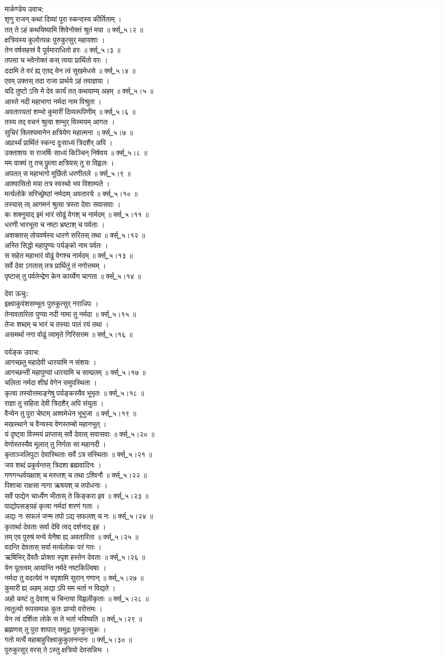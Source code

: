 मार्कण्डेय उवाच:  
शृणु राजन् कथां दिव्यां पुरा स्कन्दस्य कीर्तिताम्  ।  
तत् ते ऽहं कथयिष्यामि शिवेनोक्तं श्रुतं मया  ॥ र्क्स्_५।२ ॥  
क्षत्रियस्य कुलोत्पन्नः पुरुकुत्सुर् महायशाः  ।  
तेन वर्षसहस्रं वै पूर्वमाराधितो हरः  ॥ र्क्स्_५।३ ॥  
तपसा च भवेनोक्तं कस् त्वया प्रार्थितो वरः  ।  
ददामि ते वरं ह्य् एतद् येन त्वं सुखमेधसे  ॥ र्क्स्_५।४ ॥  
एवम् उक्तस् तदा राजा प्रार्थये ऽहं तवाज्ञया  ।  
यदि तुष्टो ऽसि मे देव कार्यं तत् कथयाम्य् अहम्  ॥ र्क्स्_५।५ ॥  
आस्ते नदी महाभागा नर्मदा नाम विश्रुता  ।  
अवतारयतां शम्भो कुमारीं दिव्यरूपिणीम्  ॥ र्क्स्_५।६ ॥  
तस्य तद् वचनं श्रुत्वा शम्भुर् विस्मयम् आगतः  ।  
सुचिरं क्लिश्यमानेन क्षत्रियेण महात्मना  ॥ र्क्स्_५।७ ॥  
अप्रार्थ्यं प्रार्थितं स्कन्द दुःसाध्यं त्रिदशैर् अपि  ।  
उक्ताशयः स राजर्षिः साध्यं किञ्चिन् निषेवय  ॥ र्क्स्_५।८ ॥  
मम वाक्यं तु तच् छ्रुत्वा क्षत्रियस् तु स विह्वलः  ।  
अपतत् स महाभागो मूर्छितो धरणीतले  ॥ र्क्स्_५।९ ॥  
आश्वासितो मया तत्र स्वस्थो भव विशाम्पते  ।  
मर्त्यलोके सरिच्छ्रेष्ठां नर्मदाम् अवतारये  ॥ र्क्स्_५।१० ॥  
तस्यास् त्व् आगमनं श्रुत्वा त्रस्ता देवाः सवासवाः  ।  
कः शक्नुयाद् इमं भारं सोढुं वेगश् च नार्मदम्  ॥ र्क्स्_५।११ ॥  
धरणी भारभूता च नष्टा भ्रष्टाश् च पर्वताः  ।  
अशक्तास् तोयवर्षस्य धारणे सरितस् तथा  ॥ र्क्स्_५।१२ ॥  
अस्ति सिद्धो महापुण्यः पर्यङ्को नाम पर्वतः  ।  
स सहेत महाभारं वोढुं वेगश्च नार्मदम्  ॥ र्क्स्_५।१३ ॥  
सर्वे देवा ऽगतास् तत्र प्रार्थितुं तं नगोत्तमम्  ।  
पृष्टास् तु पर्वतेन्द्रेण केन कार्य्येण चागता  ॥ र्क्स्_५।१४ ॥  
  
देवा ऊचुः:  
इक्ष्वाकुवंशसम्भूतः पुरुकुत्सुर् नराधिपः  ।  
तेनावतारिता पुण्या नदी नामा तु नर्मदा  ॥ र्क्स्_५।१५ ॥  
तेजः शब्दम् च भारं च तस्याः पातं रयं तथा  ।  
असमर्था नगा वोढुं त्वामृते गिरिसत्तम  ॥ र्क्स्_५।१६ ॥  
  
पर्यङ्क उवाच:  
आगच्छतु महादेवी धारयामि न संशयः  ।  
आगच्छन्तीं महापुण्यां धारयामि च साम्प्रतम्  ॥ र्क्स्_५।१७ ॥  
चलिता नर्मदा शीघ्रं वेगेन समुपस्थिता  ।  
कृत्वा तस्योत्तमाङ्गेषु पर्यङ्कस्यैव भूभृतः  ॥ र्क्स्_५।१८ ॥  
राज्ञा तु सहिता देवी त्रिदशैर् अपि संयुता  ।  
वैन्येन तु पुरा चेष्टम् अश्वमेधेन भूभुजा  ॥ र्क्स्_५।१९ ॥  
मखस्थाने च वैन्यस्य वेणस्तम्बो महानभूत्  ।  
यं दृष्ट्वा विस्मयं प्राप्तास् सर्वे देवास् सवासवाः  ॥ र्क्स्_५।२० ॥  
वेणोस्तस्यैव मूलात् तु निर्गता सा महानदी  ।  
कृताञ्जलिपुटा देवास्थिताः सर्वे ऽत्र संस्थिताः  ॥ र्क्स्_५।२१ ॥  
जय शब्दं प्रकुर्वन्तस् त्रिदशा ब्रह्मवादिनः  ।  
गणगन्धर्वयक्षाश् च मरुतश् च तथा ऽश्विनौ  ॥ र्क्स्_५।२२ ॥  
पिशाचा राक्षसा नागा ऋषयश् च तपोधनाः  ।  
सर्वे पाद्येन चार्ध्येण भीतास् ते किङ्करा इव  ॥ र्क्स्_५।२३ ॥  
पाद्योपसङ्ग्रहं कृत्वा नर्मदां शरणं गताः  ।  
अद्यः नः सफलं जन्म तपो ऽद्य सफलश् च नः  ॥ र्क्स्_५।२४ ॥  
कृतार्था देवताः सर्वा देवि त्वद् दर्शनाद् इह  ।  
तम् एव पुरुषं मन्ये येनैषा ह्य् अवतारिता  ॥ र्क्स्_५।२५ ॥  
वदन्ति देवतास् सर्वा मर्त्यलोकः परं गतः  ।  
ऋषिभिर् दैवतैः प्रोक्ता स्पृश हस्तेन देवताः  ॥ र्क्स्_५।२६ ॥  
येन पूतत्वम् आयान्ति नर्मदे नष्टकिल्विषाः  ।  
नर्मदा तु वदत्येवं न स्पृशामि सुरान् गणान्  ॥ र्क्स्_५।२७ ॥  
कुमारी ह्य् अहम् अद्या ऽपि मम भर्ता न विद्यते  ।  
अहो कष्टं तु देवाश् च चिन्तया विह्वलीकृताः  ॥ र्क्स्_५।२८ ॥  
त्वतुल्यो रूपसम्पन्नः कुतः प्राप्यो वरोत्तमः  ।  
येन त्वं दर्शिता लोके स ते भर्ता भविष्यति  ॥ र्क्स्_५।२९ ॥  
ब्रह्मणस् तु पुरा शापात् समुद्रः पुरुकुत्सुकः  ।  
गतो मर्त्ये महाबाहुरिक्ष्वाकुकुलनन्दनः  ॥ र्क्स्_५।३० ॥  
पुरुकुत्सुर् वरस् ते ऽस्तु क्षत्रियो देवसन्निभः  ।  